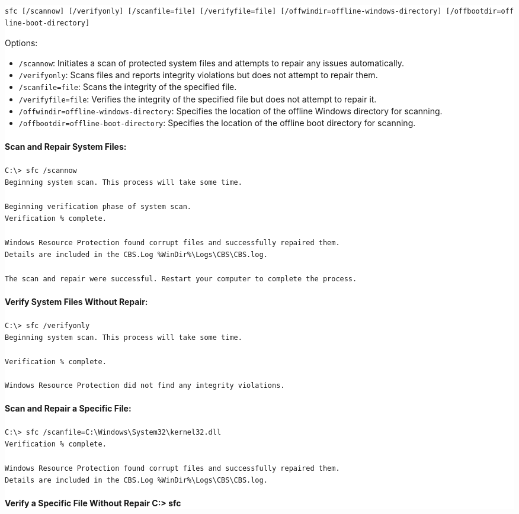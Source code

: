 ```
sfc [/scannow] [/verifyonly] [/scanfile=file] [/verifyfile=file] [/offwindir=offline-windows-directory] [/offbootdir=offline-boot-directory]
```

Options:

- `/scannow`: Initiates a scan of protected system files and attempts to repair any issues
  automatically.
- `/verifyonly`: Scans files and reports integrity violations but does not attempt to repair them.
- `/scanfile=file`: Scans the integrity of the specified file.
- `/verifyfile=file`: Verifies the integrity of the specified file but does not attempt to repair
  it.
- `/offwindir=offline-windows-directory`: Specifies the location of the offline Windows directory
  for scanning.
- `/offbootdir=offline-boot-directory`: Specifies the location of the offline boot directory for
  scanning.

#### Scan and Repair System Files:

```
C:\> sfc /scannow
Beginning system scan. This process will take some time.

Beginning verification phase of system scan.
Verification % complete.

Windows Resource Protection found corrupt files and successfully repaired them.
Details are included in the CBS.Log %WinDir%\Logs\CBS\CBS.log.

The scan and repair were successful. Restart your computer to complete the process.
```

#### Verify System Files Without Repair:

```
C:\> sfc /verifyonly
Beginning system scan. This process will take some time.

Verification % complete.

Windows Resource Protection did not find any integrity violations.
```

#### Scan and Repair a Specific File:

```
C:\> sfc /scanfile=C:\Windows\System32\kernel32.dll
Verification % complete.

Windows Resource Protection found corrupt files and successfully repaired them.
Details are included in the CBS.Log %WinDir%\Logs\CBS\CBS.log.
```

#### Verify a Specific File Without Repair C:\> sfc
